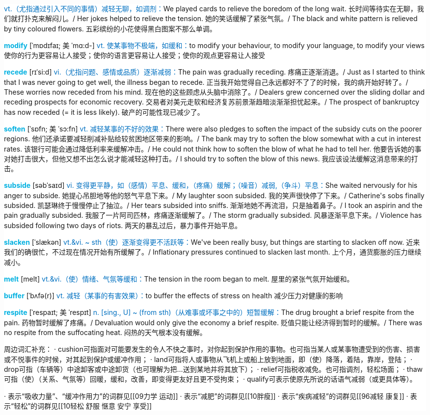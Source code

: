 <font color="#0070c0">vt.（尤指通过引入不同的事情）减轻无聊，如调剂：</font>We played cards to relieve the boredom of the long wait. 长时间等待实在无聊，我们就打扑克来解闷儿。/ Her jokes helped to relieve the tension. 她的笑话缓解了紧张气氛。/ The black and white pattern is relieved by tiny coloured flowers. 五彩缤纷的小花使得黑白图案不那么单调。
           
<font color="sky blue">**modify**</font> [ˈmɒdɪfaɪ; 美 ˈmɑ:d-]
<font color="#0070c0">vt. 使某事物不极端，如缓和：</font>to modify your behaviour, to modify your language, to modify your views 使你的行为更容易让人接受；使你的语言更容易让人接受；使你的观点更容易让人接受
                     
<font color="sky blue">**recede**</font> [rɪˈsi:d]
<font color="#0070c0">vi.（尤指问题、感情或品质）逐渐减弱：</font>The pain was gradually receding. 疼痛正逐渐消退。/ Just as I started to think that I was never going to get well, the illness began to recede. 正当我开始觉得自己永远都好不了了的时候，我的病开始好转了。/ These worries now receded from his mind. 现在他的这些顾虑从头脑中消除了。/ Dealers grew concerned over the sliding dollar and receding prospects for economic recovery. 交易者对美元走软和经济复苏前景渐趋暗淡渐渐担忧起来。/ The prospect of bankruptcy has now receded (= it is less likely). 破产的可能性现已减少了。

<font color="sky blue">**soften**</font> [ˈsɒfn; 美 ˈsɔ:fn]
<font color="#0070c0">vt. 减轻某事的不好的效果：</font>There were also pledges to soften the impact of the subsidy cuts on the poorer regions. 他们还承诺要减轻削减补贴给较贫困地区带来的影响。/ The bank may try to soften the blow somewhat with a cut in interest rates. 该银行可能会通过降低利率来缓解冲击。/ He could not think how to soften the blow of what he had to tell her. 他要告诉她的事对她打击很大，但他又想不出怎么说才能减轻这种打击。/ I should try to soften the blow of this news. 我应该设法缓解这消息带来的打击。
           
<font color="sky blue">**subside**</font> [səbˈsaɪd]
<font color="#0070c0">vi. 变得更平静，如（感情）平息、缓和，（疼痛）缓解；（噪音）减弱,（争斗）平息：</font>She waited nervously for his anger to subside. 她提心吊胆地等他的怒气平息下来。/ My laughter soon subsided. 我的笑声很快停了下来。/ Catherine's sobs finally subsided. 凯瑟琳终于慢慢停止了抽泣。/ Her tears subsided into sniffs. 渐渐地她不再流泪，只是抽着鼻子。/ I took an aspirin and the pain gradually subsided. 我服了一片阿司匹林，疼痛逐渐缓解了。/ The storm gradually subsided. 风暴逐渐平息下来。/ Violence has subsided following two days of riots. 两天的暴乱过后，暴力事件开始平息。

<font color="sky blue">**slacken**</font> [ˈslækən]
<font color="#0070c0">vt.&vi. ~ sth（使）逐渐变得更不活跃等：</font>We've been really busy, but things are starting to slacken off now. 近来我们的确很忙，不过现在情况开始有所缓解了。/ Inflationary pressures continued to slacken last month. 上个月，通货膨胀的压力继续减小。

<font color="sky blue">**melt**</font> [melt]
<font color="#0070c0">vt.&vi.（使）情绪、气氛等缓和：</font>The tension in the room began to melt. 屋里的紧张气氛开始缓和。
          
<font color="sky blue">**buffer**</font> [ˈbʌfə(r)]
<font color="#0070c0">vt. 减轻（某事的有害效果）：</font>to buffer the effects of stress on health 减少压力对健康的影响
          
<font color="sky blue">**respite**</font> [ˈrespaɪt; 美 ˈrespɪt]
<font color="#0070c0">n. [sing., U] ~ (from sth)（从难事或坏事之中的）短暂缓解：</font>The drug brought a brief respite from the pain. 药物暂时缓解了疼痛。/ Devaluation would only give the economy a brief respite. 贬值只能让经济得到暂时的缓解。/ There was no respite from the suffocating heat. 闷热的天气根本没有缓解。

周边词汇补充：
· cushion可指面对可能要发生的令人不快之事时，对你起到保护作用的事物。也可指当某人或某事物遭受到的伤害、损害或不悦事件的时候，对其起到保护或缓冲作用；
· land可指将人或事物从飞机上或船上放到地面，即（使）降落，着陆，靠岸，登陆；
· drop可指（车辆等）中途卸客或中途卸货（也可理解为把…送到某地并将其放下）；
· relief可指税收减免。也可指调剂，轻松场面；
· thaw可指（使）（关系、气氛等）回暖，缓和，改善，即变得更友好且更不受拘束；
· qualify可表示使原先所说的话语气减弱（或更具体等）。

· 表示“吸收力量”、“缓冲作用力”的词群见[[09力学 运动]]
· 表示“减肥”的词群见[[10胖瘦]]
· 表示“疾病减轻”的词群见[[96减轻 康复]]
· 表示“轻松”的词群见[[10轻松 舒服 惬意 安宁 享受]]
